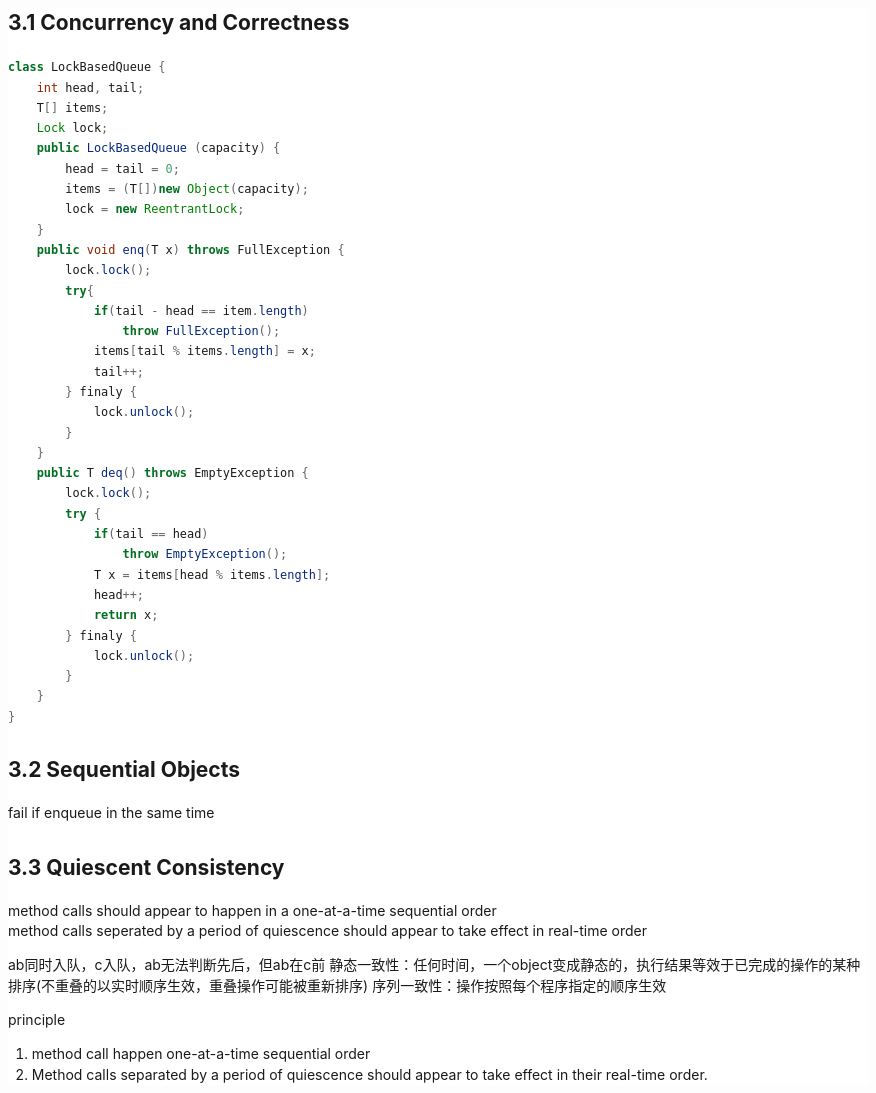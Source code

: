 ## 3.1 Concurrency and Correctness
```java
class LockBasedQueue {
    int head, tail;
    T[] items;
    Lock lock;
    public LockBasedQueue (capacity) {
        head = tail = 0;
        items = (T[])new Object(capacity);
        lock = new ReentrantLock;
    }
    public void enq(T x) throws FullException {
        lock.lock();
        try{
            if(tail - head == item.length)
                throw FullException();
            items[tail % items.length] = x;
            tail++;
        } finaly {
            lock.unlock();
        }
    }
    public T deq() throws EmptyException {
        lock.lock();
        try {
            if(tail == head)
                throw EmptyException();
            T x = items[head % items.length];
            head++;
            return x;
        } finaly {
            lock.unlock();
        }
    }
}
```

## 3.2 Sequential Objects
fail if enqueue in the same time

## 3.3 Quiescent Consistency
method calls should appear to happen in a one-at-a-time sequential order  
method calls seperated by a period of quiescence should appear to take effect in real-time order

ab同时入队，c入队，ab无法判断先后，但ab在c前
静态一致性：任何时间，一个object变成静态的，执行结果等效于已完成的操作的某种排序(不重叠的以实时顺序生效，重叠操作可能被重新排序)
序列一致性：操作按照每个程序指定的顺序生效

principle
1. method call happen one-at-a-time sequential order
2. Method calls separated by a period of quiescence should appear to take effect in their real-time order.
